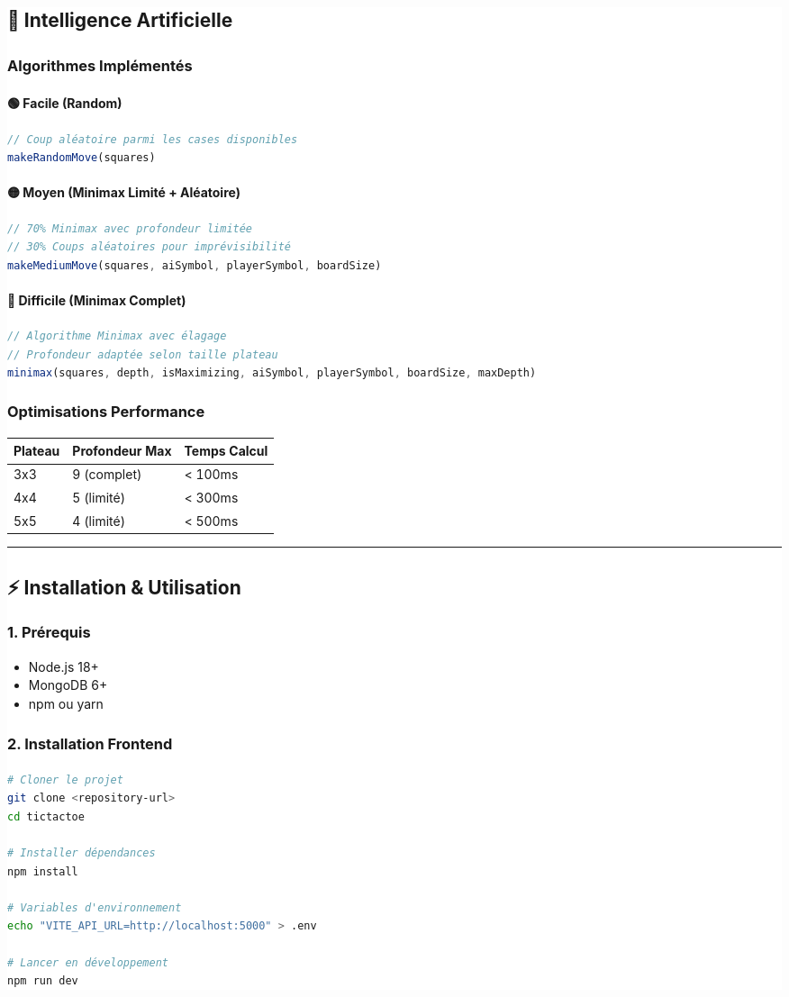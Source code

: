 
## 🧠 Intelligence Artificielle

### **Algorithmes Implémentés**

#### **🟢 Facile (Random)**

```javascript
// Coup aléatoire parmi les cases disponibles
makeRandomMove(squares)
```

#### **🟡 Moyen (Minimax Limité + Aléatoire)**

```javascript
// 70% Minimax avec profondeur limitée
// 30% Coups aléatoires pour imprévisibilité
makeMediumMove(squares, aiSymbol, playerSymbol, boardSize)
```

#### **🔴 Difficile (Minimax Complet)**

```javascript
// Algorithme Minimax avec élagage
// Profondeur adaptée selon taille plateau
minimax(squares, depth, isMaximizing, aiSymbol, playerSymbol, boardSize, maxDepth)
```

### **Optimisations Performance**

| Plateau | Profondeur Max | Temps Calcul |
|---------|---------------|--------------|
| 3x3     | 9 (complet)   | < 100ms      |
| 4x4     | 5 (limité)    | < 300ms      |
| 5x5     | 4 (limité)    | < 500ms      |

---

## ⚡ Installation & Utilisation

### **1. Prérequis**

- Node.js 18+
- MongoDB 6+
- npm ou yarn

### **2. Installation Frontend**

```bash
# Cloner le projet
git clone <repository-url>
cd tictactoe

# Installer dépendances
npm install

# Variables d'environnement
echo "VITE_API_URL=http://localhost:5000" > .env

# Lancer en développement
npm run dev
```
